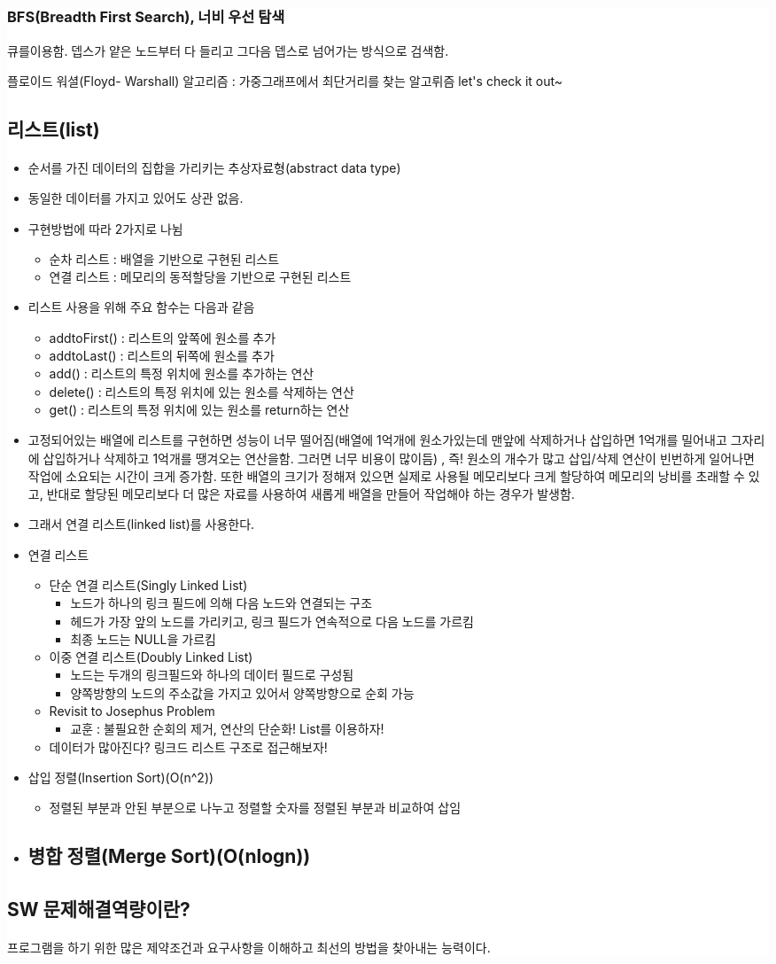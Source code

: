     

### BFS(Breadth First Search), 너비 우선 탐색
큐를이용함. 뎁스가 얕은 노드부터 다 들리고 그다음 뎁스로 넘어가는 방식으로 검색함. 



플로이드 워셜(Floyd- Warshall) 알고리즘 : 가중그래프에서 최단거리를 찾는 알고뤼즘 let's check it out~





## 리스트(list)

- 순서를 가진 데이터의 집합을 가리키는 추상자료형(abstract data type)
- 동일한 데이터를 가지고 있어도 상관 없음.

- 구현방법에 따라 2가지로 나뉨
  - 순차 리스트 : 배열을 기반으로 구현된 리스트
  - 연결 리스트 : 메모리의 동적할당을 기반으로 구현된 리스트
- 리스트 사용을 위해 주요 함수는 다음과 같음
  - addtoFirst() : 리스트의 앞쪽에 원소를 추가
  - addtoLast() : 리스트의 뒤쪽에 원소를 추가
  - add() : 리스트의 특정 위치에 원소를 추가하는 연산
  - delete() : 리스트의 특정 위치에 있는 원소를 삭제하는 연산
  - get() : 리스트의 특정 위치에 있는 원소를 return하는 연산

- 고정되어있는 배열에 리스트를 구현하면 성능이 너무 떨어짐(배열에 1억개에 원소가있는데 맨앞에 삭제하거나 삽입하면 1억개를 밀어내고 그자리에 삽입하거나 삭제하고 1억개를 땡겨오는 연산을함. 그러면 너무 비용이 많이듬) , 즉! 원소의 개수가 많고 삽입/삭제 연산이 빈번하게 일어나면 작업에 소요되는 시간이 크게 증가함. 또한 배열의 크기가 정해져 있으면 실제로 사용될 메모리보다 크게 할당하여 메모리의 낭비를 초래할 수 있고, 반대로 할당된 메모리보다 더 많은 자료를 사용하여 새롭게 배열을 만들어 작업해야 하는 경우가 발생함.
- 그래서 연결 리스트(linked list)를 사용한다.
- 연결 리스트
  - 단순 연결 리스트(Singly Linked List)
    - 노드가 하나의 링크 필드에 의해 다음 노드와 연결되는 구조
    - 헤드가 가장 앞의 노드를 가리키고, 링크 필드가 연속적으로 다음 노드를 가르킴
    - 최종 노드는 NULL을 가르킴
  - 이중 연결 리스트(Doubly Linked List)
    - 노드는 두개의 링크필드와 하나의 데이터 필드로 구성됨
    - 양쪽방향의 노드의 주소값을 가지고 있어서 양쪽방향으로 순회 가능
  - Revisit to Josephus Problem
    - 교훈 : 불필요한 순회의 제거, 연산의 단순화! List를 이용하자!
  - 데이터가 많아진다? 링크드 리스트 구조로 접근해보자!

- 삽입 정렬(Insertion Sort)(O(n^2))
  - 정렬된 부분과 안된 부분으로 나누고 정렬할 숫자를 정렬된 부분과 비교하여 삽임
- 병합 정렬(Merge Sort)(O(nlogn))
  - 






## SW 문제해결역량이란?

프로그램을 하기 위한 많은 제약조건과 요구사항을 이해하고 최선의 방법을 찾아내는 능력이다.
